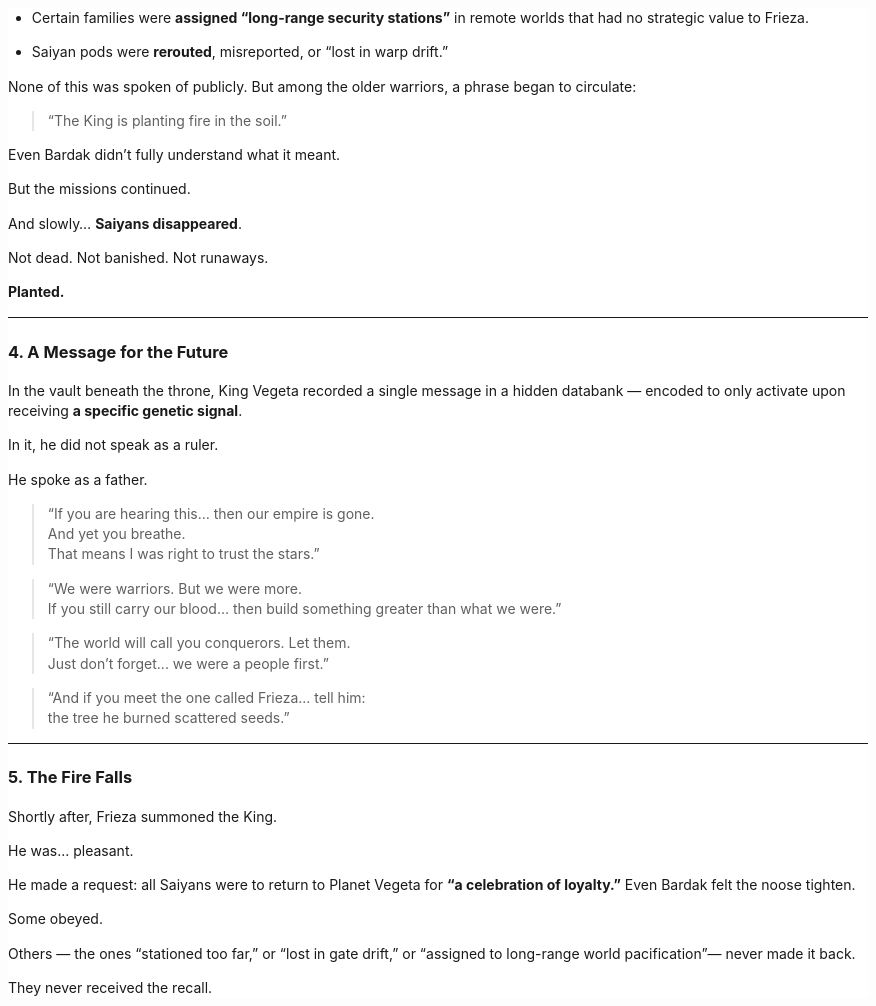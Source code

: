 - Certain families were **assigned “long-range security stations”** in remote worlds that had no strategic value to Frieza.
    
- Saiyan pods were **rerouted**, misreported, or “lost in warp drift.”
    

None of this was spoken of publicly. But among the older warriors, a phrase began to circulate:

> “The King is planting fire in the soil.”

Even Bardak didn’t fully understand what it meant.

But the missions continued.

And slowly… **Saiyans disappeared**.

Not dead. Not banished. Not runaways.

**Planted.**

---

### **4. A Message for the Future**

In the vault beneath the throne, King Vegeta recorded a single message in a hidden databank — encoded to only activate upon receiving **a specific genetic signal**.

In it, he did not speak as a ruler.

He spoke as a father.

> “If you are hearing this… then our empire is gone.  
> And yet you breathe.  
> That means I was right to trust the stars.”

> “We were warriors. But we were more.  
> If you still carry our blood… then build something greater than what we were.”

> “The world will call you conquerors. Let them.  
> Just don’t forget... we were a people first.”

> “And if you meet the one called Frieza... tell him:  
> the tree he burned scattered seeds.”

---

### **5. The Fire Falls**

Shortly after, Frieza summoned the King.

He was... pleasant.

He made a request: all Saiyans were to return to Planet Vegeta for **“a celebration of loyalty.”** Even Bardak felt the noose tighten.

Some obeyed.

Others — the ones “stationed too far,” or “lost in gate drift,” or “assigned to long-range world pacification”— never made it back.

They never received the recall.
